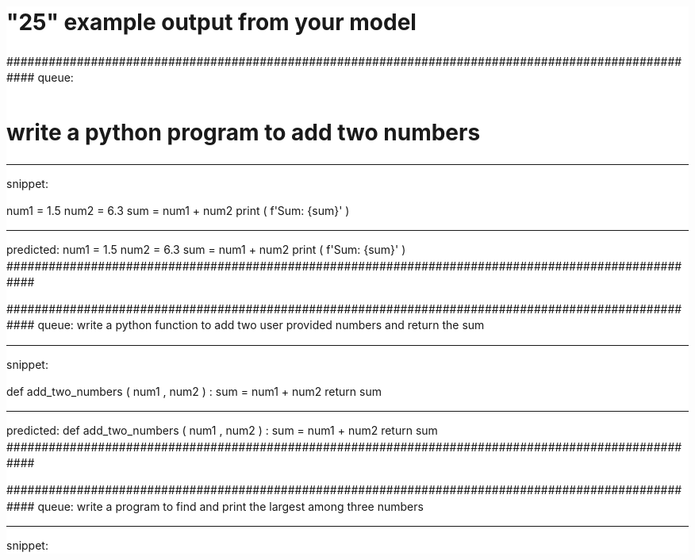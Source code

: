 
# "25"  example output from your model
####################################################################################################
queue:
#  write  a  python  program  to  add  two  numbers 
**************************************************

snippet:

num1 = 1.5 
 num2 = 6.3 
 sum = num1 + num2 
 print ( f'Sum: {sum}' )  
**************************************************

predicted:
num1 = 1.5 
 num2 = 6.3 
 sum = num1 + num2 
 print ( f'Sum: {sum}' )  
####################################################################################################

####################################################################################################
queue:
write  a  python  function  to  add  two  user  provided  numbers  and  return  the  sum
**************************************************

snippet:

def add_two_numbers ( num1 , num2 ) : 
 	 sum = num1 + num2 
 return sum   
**************************************************

predicted:
def add_two_numbers ( num1 , num2 ) : 
 	 sum = num1 + num2 
 return sum   
####################################################################################################

####################################################################################################
queue:
write  a  program  to  find  and  print  the  largest  among  three  numbers
**************************************************

snippet:
